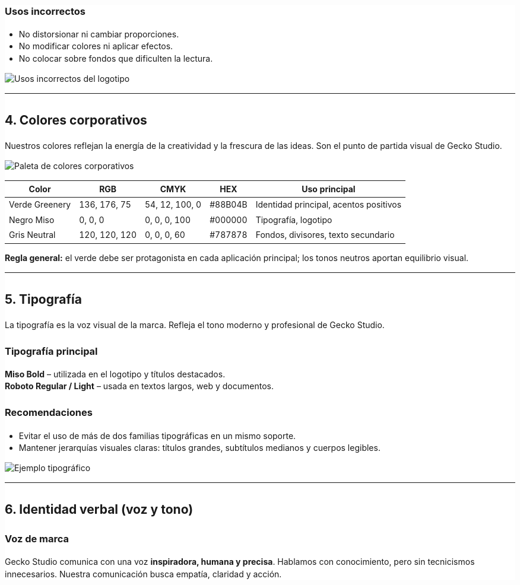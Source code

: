 ### Usos incorrectos
- No distorsionar ni cambiar proporciones.  
- No modificar colores ni aplicar efectos.  
- No colocar sobre fondos que dificulten la lectura.  

![Usos incorrectos del logotipo](ruta/usos-incorrectos.png)

---

## 4. Colores corporativos

Nuestros colores reflejan la energía de la creatividad y la frescura de las ideas. Son el punto de partida visual de Gecko Studio.

![Paleta de colores corporativos](ruta/paleta-colores.png)

| Color | RGB | CMYK | HEX | Uso principal |
|--------|------|------|------|----------------|
| Verde Greenery | 136, 176, 75 | 54, 12, 100, 0 | #88B04B | Identidad principal, acentos positivos |
| Negro Miso | 0, 0, 0 | 0, 0, 0, 100 | #000000 | Tipografía, logotipo |
| Gris Neutral | 120, 120, 120 | 0, 0, 0, 60 | #787878 | Fondos, divisores, texto secundario |

**Regla general:** el verde debe ser protagonista en cada aplicación principal; los tonos neutros aportan equilibrio visual.

---

## 5. Tipografía

La tipografía es la voz visual de la marca. Refleja el tono moderno y profesional de Gecko Studio.

### Tipografía principal
**Miso Bold** – utilizada en el logotipo y títulos destacados.  
**Roboto Regular / Light** – usada en textos largos, web y documentos.

### Recomendaciones
- Evitar el uso de más de dos familias tipográficas en un mismo soporte.  
- Mantener jerarquías visuales claras: títulos grandes, subtítulos medianos y cuerpos legibles.

![Ejemplo tipográfico](ruta/tipografia.png)

---

## 6. Identidad verbal (voz y tono)

### Voz de marca
Gecko Studio comunica con una voz **inspiradora, humana y precisa**. Hablamos con conocimiento, pero sin tecnicismos innecesarios. Nuestra comunicación busca empatía, claridad y acción.
